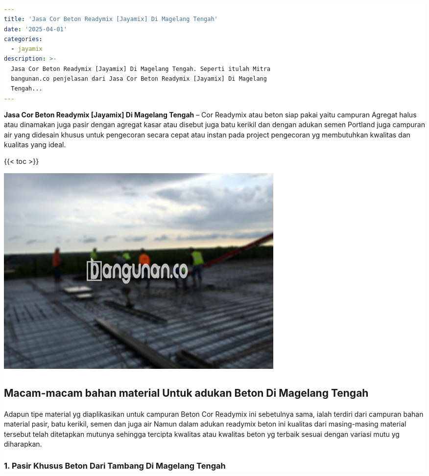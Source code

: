 ```yaml
---
title: 'Jasa Cor Beton Readymix [Jayamix] Di Magelang Tengah'
date: '2025-04-01'
categories:
  - jayamix
description: >-
  Jasa Cor Beton Readymix [Jayamix] Di Magelang Tengah. Seperti itulah Mitra
  bangunan.co penjelasan dari Jasa Cor Beton Readymix [Jayamix] Di Magelang
  Tengah...
---
```


**Jasa Cor Beton Readymix \[Jayamix\] Di Magelang Tengah** – Cor Readymix atau beton siap pakai yaitu campuran Agregat halus atau dinamakan juga pasir dengan agregat kasar atau disebut juga batu kerikil dan dengan adukan semen Portland juga campuran air yang didesain khusus untuk pengecoran secara cepat atau instan pada project pengecoran yg membutuhkan kwalitas dan kualitas yang ideal.

{{< toc >}}

![Jasa Cor Beton Readymix [Jayamix] Di Magelang Tengah](/images/jasa-cor-readymix-38.png)

## Macam-macam bahan material Untuk adukan Beton Di Magelang Tengah

Adapun tipe material yg diaplikasikan untuk campuran Beton Cor Readymix ini sebetulnya sama, ialah terdiri dari campuran bahan material pasir, batu kerikil, semen dan juga air Namun dalam adukan readymix beton ini kualitas dari masing-masing material tersebut telah ditetapkan mutunya sehingga tercipta kwalitas atau kwalitas beton yg terbaik sesuai dengan variasi mutu yg diharapkan.

### 1\. Pasir Khusus Beton Dari Tambang Di Magelang Tengah
